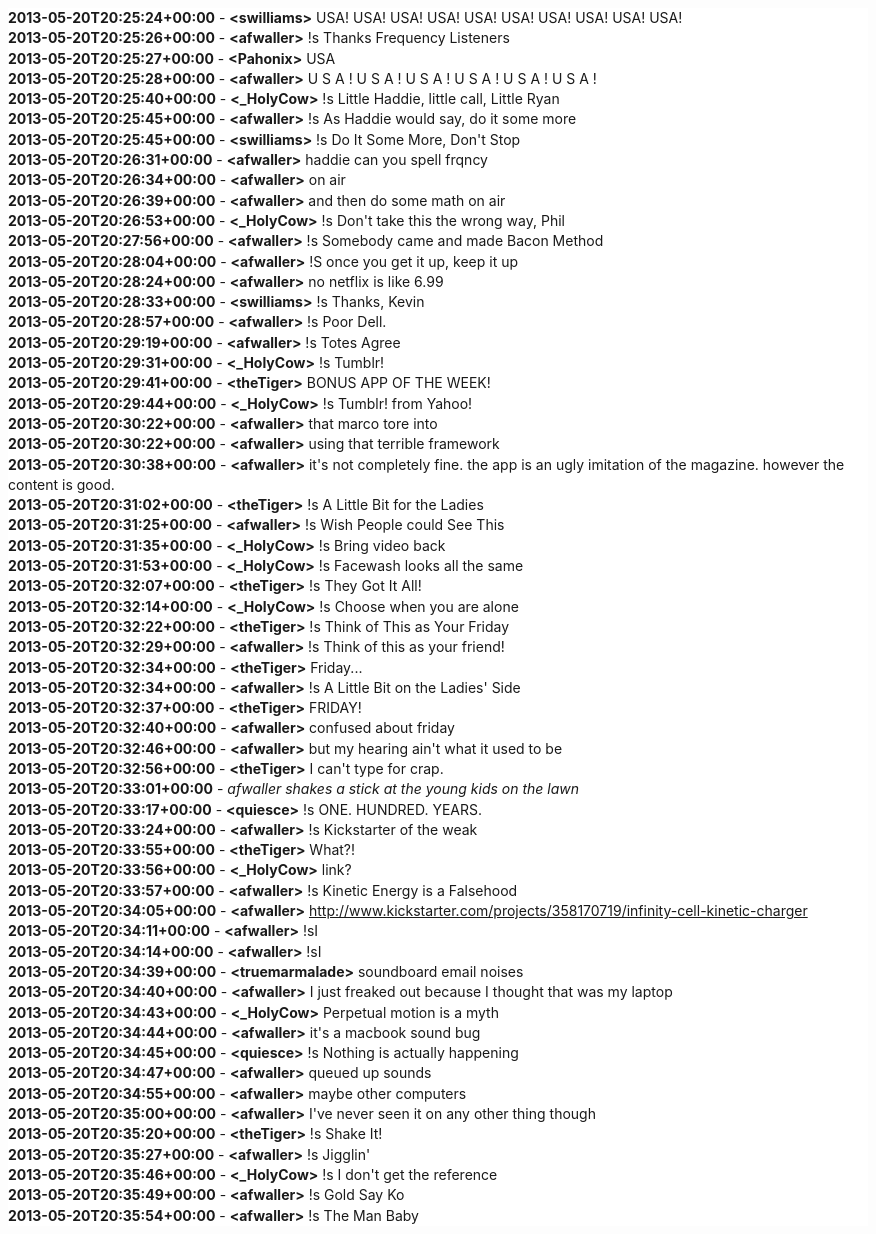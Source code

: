 **2013-05-20T20:25:24+00:00** - **&lt;swilliams&gt;** USA! USA! USA! USA! USA! USA! USA! USA! USA! USA!  
**2013-05-20T20:25:26+00:00** - **&lt;afwaller&gt;** !s Thanks Frequency Listeners  
**2013-05-20T20:25:27+00:00** - **&lt;Pahonix&gt;** USA  
**2013-05-20T20:25:28+00:00** - **&lt;afwaller&gt;** U S A !   U S A !   U S A !   U S A !   U S A !   U S A !  
**2013-05-20T20:25:40+00:00** - **&lt;_HolyCow&gt;** !s Little Haddie, little call, Little Ryan  
**2013-05-20T20:25:45+00:00** - **&lt;afwaller&gt;** !s As Haddie would say, do it some more  
**2013-05-20T20:25:45+00:00** - **&lt;swilliams&gt;** !s Do It Some More, Don't Stop  
**2013-05-20T20:26:31+00:00** - **&lt;afwaller&gt;** haddie can you spell frqncy  
**2013-05-20T20:26:34+00:00** - **&lt;afwaller&gt;** on air  
**2013-05-20T20:26:39+00:00** - **&lt;afwaller&gt;** and then do some math on air  
**2013-05-20T20:26:53+00:00** - **&lt;_HolyCow&gt;** !s Don't take this the wrong way, Phil  
**2013-05-20T20:27:56+00:00** - **&lt;afwaller&gt;** !s Somebody came and made Bacon Method  
**2013-05-20T20:28:04+00:00** - **&lt;afwaller&gt;** !S once you get it up, keep it up  
**2013-05-20T20:28:24+00:00** - **&lt;afwaller&gt;** no netflix is like 6.99  
**2013-05-20T20:28:33+00:00** - **&lt;swilliams&gt;** !s Thanks, Kevin  
**2013-05-20T20:28:57+00:00** - **&lt;afwaller&gt;** !s Poor Dell.  
**2013-05-20T20:29:19+00:00** - **&lt;afwaller&gt;** !s Totes Agree  
**2013-05-20T20:29:31+00:00** - **&lt;_HolyCow&gt;** !s Tumblr!  
**2013-05-20T20:29:41+00:00** - **&lt;theTiger&gt;** BONUS APP OF THE WEEK!  
**2013-05-20T20:29:44+00:00** - **&lt;_HolyCow&gt;** !s Tumblr! from Yahoo!  
**2013-05-20T20:30:22+00:00** - **&lt;afwaller&gt;** that marco tore into  
**2013-05-20T20:30:22+00:00** - **&lt;afwaller&gt;** using that terrible framework  
**2013-05-20T20:30:38+00:00** - **&lt;afwaller&gt;** it's not completely fine. the app is an ugly imitation of the magazine. however the content is good.  
**2013-05-20T20:31:02+00:00** - **&lt;theTiger&gt;** !s A Little Bit for the Ladies  
**2013-05-20T20:31:25+00:00** - **&lt;afwaller&gt;** !s Wish People could See This  
**2013-05-20T20:31:35+00:00** - **&lt;_HolyCow&gt;** !s Bring video back  
**2013-05-20T20:31:53+00:00** - **&lt;_HolyCow&gt;** !s Facewash looks all the same  
**2013-05-20T20:32:07+00:00** - **&lt;theTiger&gt;** !s They Got It All!  
**2013-05-20T20:32:14+00:00** - **&lt;_HolyCow&gt;** !s Choose when you are alone  
**2013-05-20T20:32:22+00:00** - **&lt;theTiger&gt;** !s Think of This as Your Friday  
**2013-05-20T20:32:29+00:00** - **&lt;afwaller&gt;** !s Think of this as your friend!  
**2013-05-20T20:32:34+00:00** - **&lt;theTiger&gt;** Friday...  
**2013-05-20T20:32:34+00:00** - **&lt;afwaller&gt;** !s A Little Bit on the Ladies' Side  
**2013-05-20T20:32:37+00:00** - **&lt;theTiger&gt;** FRIDAY!  
**2013-05-20T20:32:40+00:00** - **&lt;afwaller&gt;** confused about friday  
**2013-05-20T20:32:46+00:00** - **&lt;afwaller&gt;** but my hearing ain't what it used to be  
**2013-05-20T20:32:56+00:00** - **&lt;theTiger&gt;** I can't type for crap.  
**2013-05-20T20:33:01+00:00** - *afwaller shakes a stick at the young kids on the lawn*  
**2013-05-20T20:33:17+00:00** - **&lt;quiesce&gt;** !s ONE. HUNDRED. YEARS.  
**2013-05-20T20:33:24+00:00** - **&lt;afwaller&gt;** !s Kickstarter of the weak  
**2013-05-20T20:33:55+00:00** - **&lt;theTiger&gt;** What?!  
**2013-05-20T20:33:56+00:00** - **&lt;_HolyCow&gt;** link?  
**2013-05-20T20:33:57+00:00** - **&lt;afwaller&gt;** !s Kinetic Energy is a Falsehood  
**2013-05-20T20:34:05+00:00** - **&lt;afwaller&gt;** http://www.kickstarter.com/projects/358170719/infinity-cell-kinetic-charger  
**2013-05-20T20:34:11+00:00** - **&lt;afwaller&gt;** !sI  
**2013-05-20T20:34:14+00:00** - **&lt;afwaller&gt;** !sI  
**2013-05-20T20:34:39+00:00** - **&lt;truemarmalade&gt;** soundboard email noises  
**2013-05-20T20:34:40+00:00** - **&lt;afwaller&gt;** I just freaked out because I thought that was my laptop  
**2013-05-20T20:34:43+00:00** - **&lt;_HolyCow&gt;** Perpetual motion is a myth  
**2013-05-20T20:34:44+00:00** - **&lt;afwaller&gt;** it's a macbook sound bug  
**2013-05-20T20:34:45+00:00** - **&lt;quiesce&gt;** !s Nothing is actually happening  
**2013-05-20T20:34:47+00:00** - **&lt;afwaller&gt;** queued up sounds  
**2013-05-20T20:34:55+00:00** - **&lt;afwaller&gt;** maybe other computers  
**2013-05-20T20:35:00+00:00** - **&lt;afwaller&gt;** I've never seen it on any other thing though  
**2013-05-20T20:35:20+00:00** - **&lt;theTiger&gt;** !s Shake It!  
**2013-05-20T20:35:27+00:00** - **&lt;afwaller&gt;** !s Jigglin'  
**2013-05-20T20:35:46+00:00** - **&lt;_HolyCow&gt;** !s I don't get the reference  
**2013-05-20T20:35:49+00:00** - **&lt;afwaller&gt;** !s Gold Say Ko  
**2013-05-20T20:35:54+00:00** - **&lt;afwaller&gt;** !s The Man Baby  